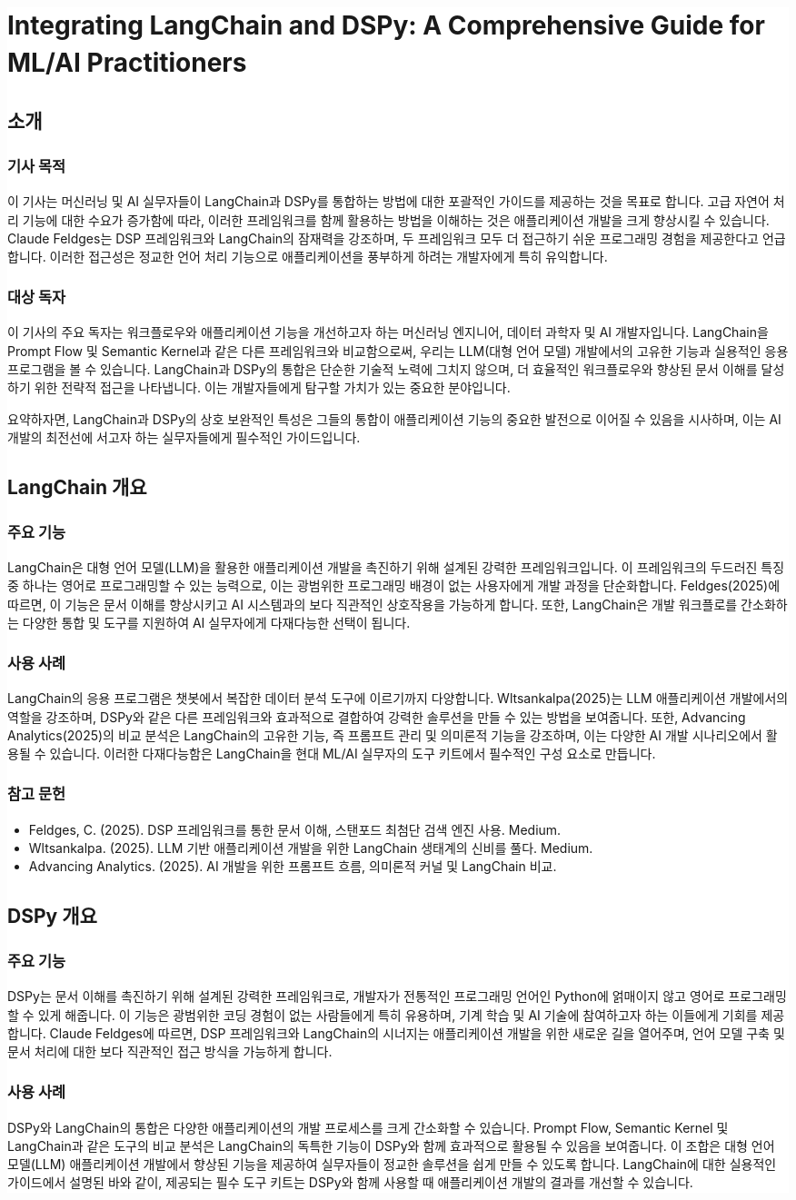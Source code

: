 # Integrating LangChain and DSPy: A Comprehensive Guide for ML/AI Practitioners

## 소개

### 기사 목적
이 기사는 머신러닝 및 AI 실무자들이 LangChain과 DSPy를 통합하는 방법에 대한 포괄적인 가이드를 제공하는 것을 목표로 합니다. 고급 자연어 처리 기능에 대한 수요가 증가함에 따라, 이러한 프레임워크를 함께 활용하는 방법을 이해하는 것은 애플리케이션 개발을 크게 향상시킬 수 있습니다. Claude Feldges는 DSP 프레임워크와 LangChain의 잠재력을 강조하며, 두 프레임워크 모두 더 접근하기 쉬운 프로그래밍 경험을 제공한다고 언급합니다. 이러한 접근성은 정교한 언어 처리 기능으로 애플리케이션을 풍부하게 하려는 개발자에게 특히 유익합니다.

### 대상 독자
이 기사의 주요 독자는 워크플로우와 애플리케이션 기능을 개선하고자 하는 머신러닝 엔지니어, 데이터 과학자 및 AI 개발자입니다. LangChain을 Prompt Flow 및 Semantic Kernel과 같은 다른 프레임워크와 비교함으로써, 우리는 LLM(대형 언어 모델) 개발에서의 고유한 기능과 실용적인 응용 프로그램을 볼 수 있습니다. LangChain과 DSPy의 통합은 단순한 기술적 노력에 그치지 않으며, 더 효율적인 워크플로우와 향상된 문서 이해를 달성하기 위한 전략적 접근을 나타냅니다. 이는 개발자들에게 탐구할 가치가 있는 중요한 분야입니다.

요약하자면, LangChain과 DSPy의 상호 보완적인 특성은 그들의 통합이 애플리케이션 기능의 중요한 발전으로 이어질 수 있음을 시사하며, 이는 AI 개발의 최전선에 서고자 하는 실무자들에게 필수적인 가이드입니다.

## LangChain 개요

### 주요 기능
LangChain은 대형 언어 모델(LLM)을 활용한 애플리케이션 개발을 촉진하기 위해 설계된 강력한 프레임워크입니다. 이 프레임워크의 두드러진 특징 중 하나는 영어로 프로그래밍할 수 있는 능력으로, 이는 광범위한 프로그래밍 배경이 없는 사용자에게 개발 과정을 단순화합니다. Feldges(2025)에 따르면, 이 기능은 문서 이해를 향상시키고 AI 시스템과의 보다 직관적인 상호작용을 가능하게 합니다. 또한, LangChain은 개발 워크플로를 간소화하는 다양한 통합 및 도구를 지원하여 AI 실무자에게 다재다능한 선택이 됩니다.

### 사용 사례
LangChain의 응용 프로그램은 챗봇에서 복잡한 데이터 분석 도구에 이르기까지 다양합니다. Wltsankalpa(2025)는 LLM 애플리케이션 개발에서의 역할을 강조하며, DSPy와 같은 다른 프레임워크와 효과적으로 결합하여 강력한 솔루션을 만들 수 있는 방법을 보여줍니다. 또한, Advancing Analytics(2025)의 비교 분석은 LangChain의 고유한 기능, 즉 프롬프트 관리 및 의미론적 기능을 강조하며, 이는 다양한 AI 개발 시나리오에서 활용될 수 있습니다. 이러한 다재다능함은 LangChain을 현대 ML/AI 실무자의 도구 키트에서 필수적인 구성 요소로 만듭니다.

### 참고 문헌
- Feldges, C. (2025). DSP 프레임워크를 통한 문서 이해, 스탠포드 최첨단 검색 엔진 사용. Medium.
- Wltsankalpa. (2025). LLM 기반 애플리케이션 개발을 위한 LangChain 생태계의 신비를 풀다. Medium.
- Advancing Analytics. (2025). AI 개발을 위한 프롬프트 흐름, 의미론적 커널 및 LangChain 비교.

## DSPy 개요

### 주요 기능
DSPy는 문서 이해를 촉진하기 위해 설계된 강력한 프레임워크로, 개발자가 전통적인 프로그래밍 언어인 Python에 얽매이지 않고 영어로 프로그래밍할 수 있게 해줍니다. 이 기능은 광범위한 코딩 경험이 없는 사람들에게 특히 유용하며, 기계 학습 및 AI 기술에 참여하고자 하는 이들에게 기회를 제공합니다. Claude Feldges에 따르면, DSP 프레임워크와 LangChain의 시너지는 애플리케이션 개발을 위한 새로운 길을 열어주며, 언어 모델 구축 및 문서 처리에 대한 보다 직관적인 접근 방식을 가능하게 합니다.

### 사용 사례
DSPy와 LangChain의 통합은 다양한 애플리케이션의 개발 프로세스를 크게 간소화할 수 있습니다. Prompt Flow, Semantic Kernel 및 LangChain과 같은 도구의 비교 분석은 LangChain의 독특한 기능이 DSPy와 함께 효과적으로 활용될 수 있음을 보여줍니다. 이 조합은 대형 언어 모델(LLM) 애플리케이션 개발에서 향상된 기능을 제공하여 실무자들이 정교한 솔루션을 쉽게 만들 수 있도록 합니다. LangChain에 대한 실용적인 가이드에서 설명된 바와 같이, 제공되는 필수 도구 키트는 DSPy와 함께 사용할 때 애플리케이션 개발의 결과를 개선할 수 있습니다.
